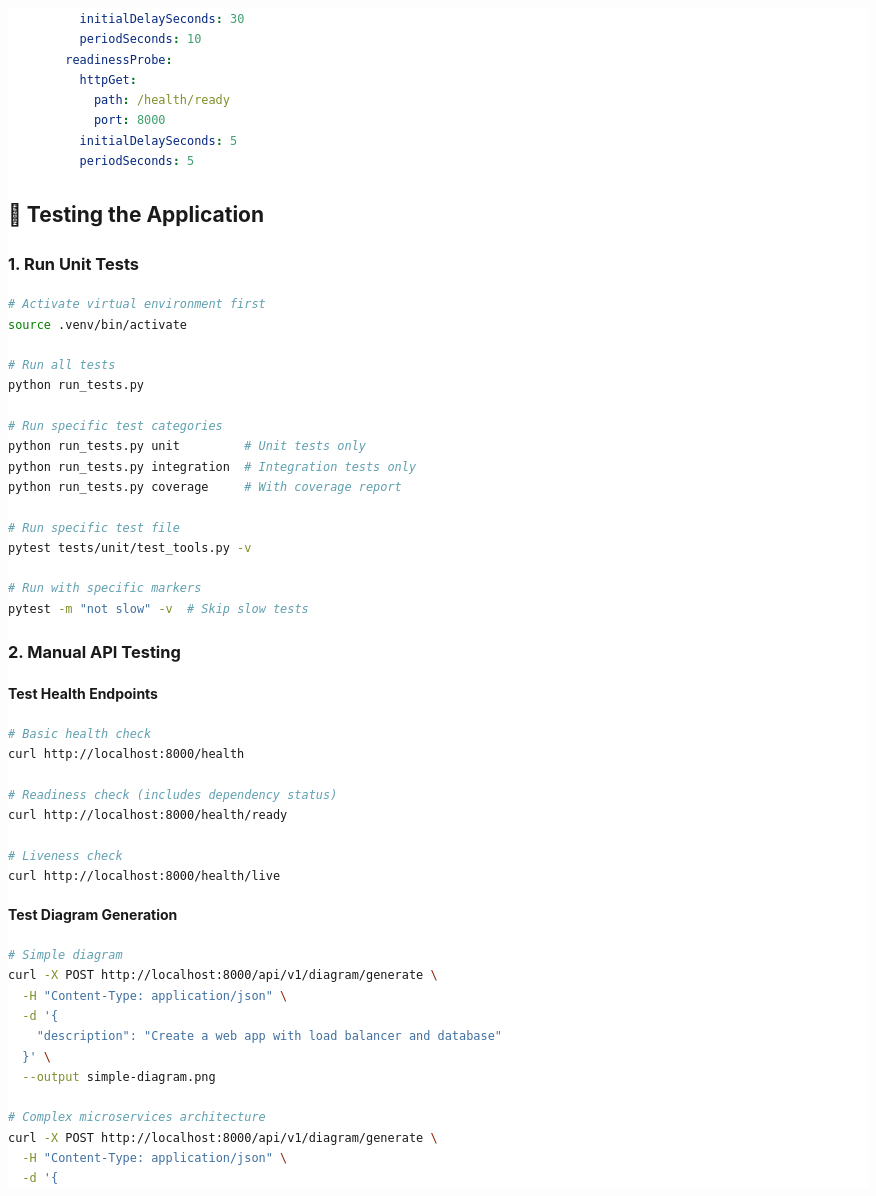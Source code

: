 ```yaml
          initialDelaySeconds: 30
          periodSeconds: 10
        readinessProbe:
          httpGet:
            path: /health/ready
            port: 8000
          initialDelaySeconds: 5
          periodSeconds: 5
```

## 🧪 Testing the Application

### 1. Run Unit Tests

```bash
# Activate virtual environment first
source .venv/bin/activate

# Run all tests
python run_tests.py

# Run specific test categories
python run_tests.py unit         # Unit tests only
python run_tests.py integration  # Integration tests only
python run_tests.py coverage     # With coverage report

# Run specific test file
pytest tests/unit/test_tools.py -v

# Run with specific markers
pytest -m "not slow" -v  # Skip slow tests
```

### 2. Manual API Testing

#### Test Health Endpoints
```bash
# Basic health check
curl http://localhost:8000/health

# Readiness check (includes dependency status)
curl http://localhost:8000/health/ready

# Liveness check
curl http://localhost:8000/health/live
```

#### Test Diagram Generation
```bash
# Simple diagram
curl -X POST http://localhost:8000/api/v1/diagram/generate \
  -H "Content-Type: application/json" \
  -d '{
    "description": "Create a web app with load balancer and database"
  }' \
  --output simple-diagram.png

# Complex microservices architecture
curl -X POST http://localhost:8000/api/v1/diagram/generate \
  -H "Content-Type: application/json" \
  -d '{
```